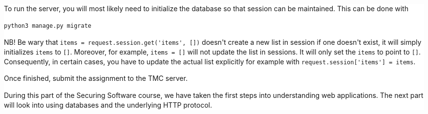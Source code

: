 To run the server, you will most likely need to initialize the database so that session can be maintained.
This can be done with
```shell
python3 manage.py migrate
```

NB! Be wary that `items = request.session.get('items', [])` doesn't create a new list in session if one doesn't exist,
it will simply initializes `items` to `[]`. Moreover, for example, `items = []` will not update the list in sessions.
It will only set the `items` to point to `[]`.
Consequently, in certain cases, you have to update the actual list explicitly for example with `request.session['items'] = items`.

Once finished, submit the assignment to the TMC server.

</programming-exercise>


During this part of the Securing Software course, we have taken the first steps
into understanding web applications. The next part will look into using
databases and the underlying HTTP protocol.
